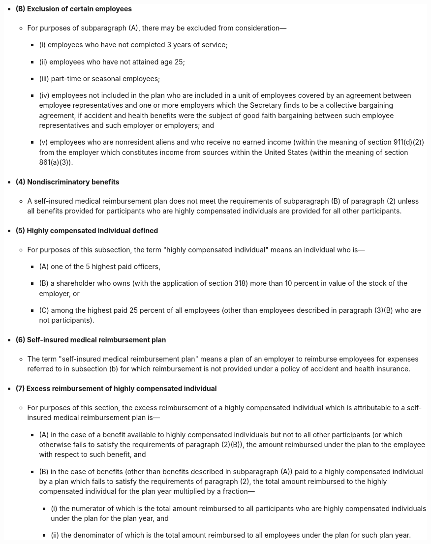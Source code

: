  * #### (B) Exclusion of certain employees
    * For purposes of subparagraph (A), there may be excluded from consideration—

      * (i) employees who have not completed 3 years of service;

      * (ii) employees who have not attained age 25;

      * (iii) part-time or seasonal employees;

      * (iv) employees not included in the plan who are included in a unit of employees covered by an agreement between employee representatives and one or more employers which the Secretary finds to be a collective bargaining agreement, if accident and health benefits were the subject of good faith bargaining between such employee representatives and such employer or employers; and

      * (v) employees who are nonresident aliens and who receive no earned income (within the meaning of section 911(d)(2)) from the employer which constitutes income from sources within the United States (within the meaning of section 861(a)(3)).

* #### (4) Nondiscriminatory benefits
  * A self-insured medical reimbursement plan does not meet the requirements of subparagraph (B) of paragraph (2) unless all benefits provided for participants who are highly compensated individuals are provided for all other participants.

* #### (5) Highly compensated individual defined
  * For purposes of this subsection, the term "highly compensated individual" means an individual who is—

    * (A) one of the 5 highest paid officers,

    * (B) a shareholder who owns (with the application of section 318) more than 10 percent in value of the stock of the employer, or

    * (C) among the highest paid 25 percent of all employees (other than employees described in paragraph (3)(B) who are not participants).

* #### (6) Self-insured medical reimbursement plan
  * The term "self-insured medical reimbursement plan" means a plan of an employer to reimburse employees for expenses referred to in subsection (b) for which reimbursement is not provided under a policy of accident and health insurance.

* #### (7) Excess reimbursement of highly compensated individual
  * For purposes of this section, the excess reimbursement of a highly compensated individual which is attributable to a self-insured medical reimbursement plan is—

    * (A) in the case of a benefit available to highly compensated individuals but not to all other participants (or which otherwise fails to satisfy the requirements of paragraph (2)(B)), the amount reimbursed under the plan to the employee with respect to such benefit, and

    * (B) in the case of benefits (other than benefits described in subparagraph (A)) paid to a highly compensated individual by a plan which fails to satisfy the requirements of paragraph (2), the total amount reimbursed to the highly compensated individual for the plan year multiplied by a fraction—

      * (i) the numerator of which is the total amount reimbursed to all participants who are highly compensated individuals under the plan for the plan year, and

      * (ii) the denominator of which is the total amount reimbursed to all employees under the plan for such plan year.

